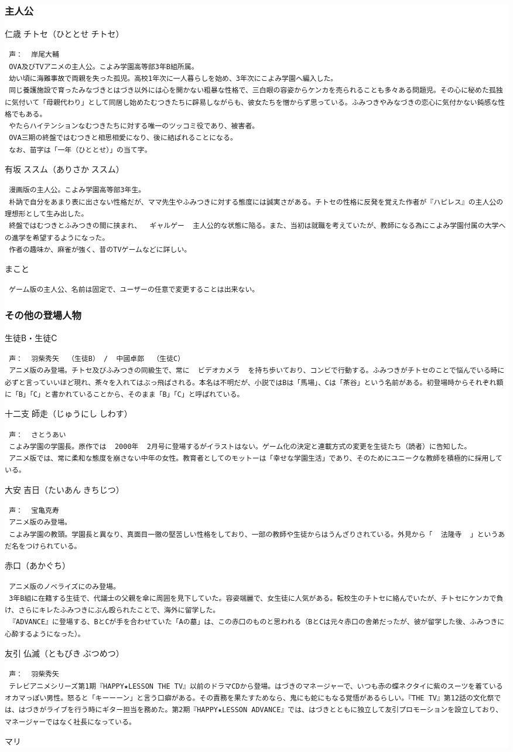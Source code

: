 ###  主人公



仁歳 チトセ（ひととせ チトセ）

     声：  岸尾大輔 
     OVA及びTVアニメの主人公。こよみ学園高等部3年B組所属。 
     幼い頃に海難事故で両親を失った孤児。高校1年次に一人暮らしを始め、3年次にこよみ学園へ編入した。 
     同じ養護施設で育ったみなづきとはづき以外には心を開かない粗暴な性格で、三白眼の容姿からケンカを売られることも多々ある問題児。その心に秘めた孤独に気付いて「母親代わり」として同居し始めたむつきたちに辟易しながらも、彼女たちを憎からず思っている。ふみつきやみなづきの恋心に気付かない鈍感な性格でもある。 
     やたらハイテンションなむつきたちに対する唯一のツッコミ役であり、被害者。 
     OVA三期の終盤ではむつきと相思相愛になり、後に結ばれることになる。 
     なお、苗字は「一年（ひととせ）」の当て字。 
有坂 ススム（ありさか ススム）

     漫画版の主人公。こよみ学園高等部3年生。 
     朴訥で自分をあまり表に出さない性格だが、ママ先生やふみつきに対する態度には誠実さがある。チトセの性格に反発を覚えた作者が『ハピレス』の主人公の理想形として生み出した。 
     終盤ではむつきとふみつきの間に挟まれ、  ギャルゲー  主人公的な状態に陥る。また、当初は就職を考えていたが、教師になる為にこよみ学園付属の大学への進学を希望するようになった。 
     作者の趣味か、麻雀が強く、昔のTVゲームなどに詳しい。 
まこと

     ゲーム版の主人公、名前は固定で、ユーザーの任意で変更することは出来ない。 

###  その他の登場人物



生徒B・生徒C

     声：  羽柴秀矢  （生徒B） /  中國卓郎  （生徒C） 
     アニメ版のみ登場。チトセ及びふみつきの同級生で、常に  ビデオカメラ  を持ち歩いており、コンビで行動する。ふみつきがチトセのことで悩んでいる時に必ずと言っていいほど現れ、茶々を入れてはぶっ飛ばされる。本名は不明だが、小説ではBは「馬場」、Cは「茶谷」という名前がある。初登場時からそれぞれ額に「B」「C」と書かれていることから、そのまま「B」「C」と呼ばれている。 
十二支 師走（じゅうにし しわす）

     声：  さとうあい 
     こよみ学園の学園長。原作では  2000年  2月号に登場するがイラストはない。ゲーム化の決定と連載方式の変更を生徒たち（読者）に告知した。 
     アニメ版では、常に柔和な態度を崩さない中年の女性。教育者としてのモットーは「幸せな学園生活」であり、そのためにユニークな教師を積極的に採用している。 
大安 吉日（たいあん きちじつ）

     声：  宝亀克寿 
     アニメ版のみ登場。 
     こよみ学園の教頭。学園長と異なり、真面目一徹の堅苦しい性格をしており、一部の教師や生徒からはうんざりされている。外見から「  法隆寺  」というあだ名をつけられている。 
赤口（あかぐち）

     アニメ版のノベライズにのみ登場。 
     3年B組に在籍する生徒で、代議士の父親を傘に周囲を見下していた。容姿端麗で、女生徒に人気がある。転校生のチトセに絡んでいたが、チトセにケンカで負け、さらにキレたふみつきにぶん殴られたことで、海外に留学した。 
     『ADVANCE』に登場する、BとCが手を合わせていた「Aの墓」は、この赤口のものと思われる（BとCは元々赤口の舎弟だったが、彼が留学した後、ふみつきに心酔するようになった）。 
友引 仏滅（ともびき ぶつめつ）

     声：  羽柴秀矢 
     テレビアニメシリーズ第1期『HAPPY★LESSON THE TV』以前のドラマCDから登場。はづきのマネージャーで、いつも赤の蝶ネクタイに紫のスーツを着ているオカマっぽい男性。怒ると「キーーーン」と言う口癖がある。その責務を果たすためなら、鬼にも蛇にもなる覚悟があるらしい。『THE TV』第12話の文化祭では、はづきがライブを行う時にギター担当を務めた。第2期『HAPPY★LESSON ADVANCE』では、はづきとともに独立して友引プロモーションを設立しており、マネージャーではなく社長になっている。 
マリ
